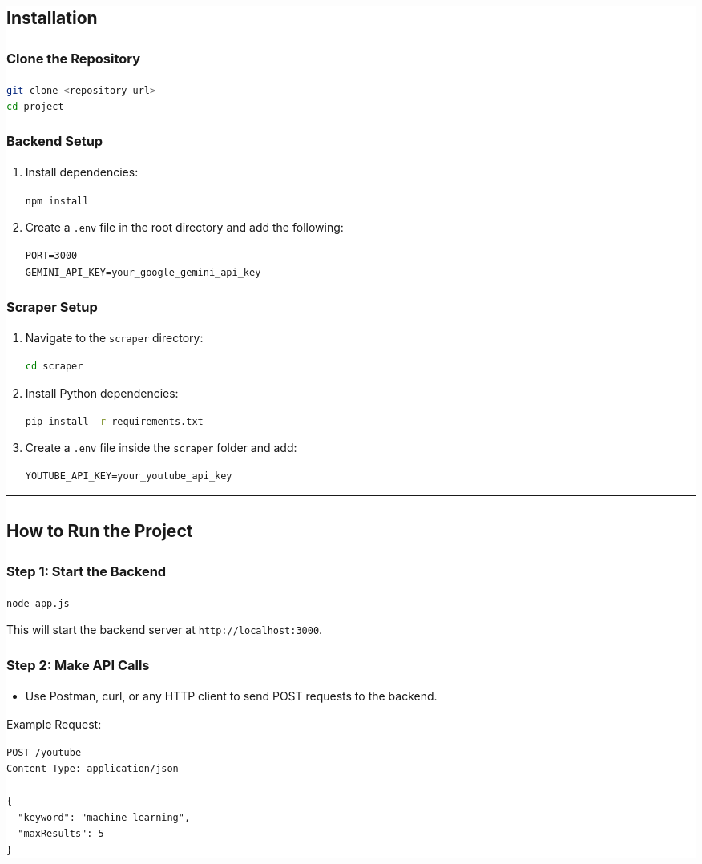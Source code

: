 ## Installation

### Clone the Repository
```bash
git clone <repository-url>
cd project
```

### Backend Setup

1. Install dependencies:
   ```bash
   npm install
   ```
2. Create a `.env` file in the root directory and add the following:
   ```env
   PORT=3000
   GEMINI_API_KEY=your_google_gemini_api_key
   ```

### Scraper Setup

1. Navigate to the `scraper` directory:
   ```bash
   cd scraper
   ```
2. Install Python dependencies:
   ```bash
   pip install -r requirements.txt
   ```
3. Create a `.env` file inside the `scraper` folder and add:
   ```env
   YOUTUBE_API_KEY=your_youtube_api_key
   ```

---

## How to Run the Project

### Step 1: Start the Backend
```bash
node app.js
```
This will start the backend server at `http://localhost:3000`.

### Step 2: Make API Calls
- Use Postman, curl, or any HTTP client to send POST requests to the backend.

Example Request:
```http
POST /youtube
Content-Type: application/json

{
  "keyword": "machine learning",
  "maxResults": 5
}
```
